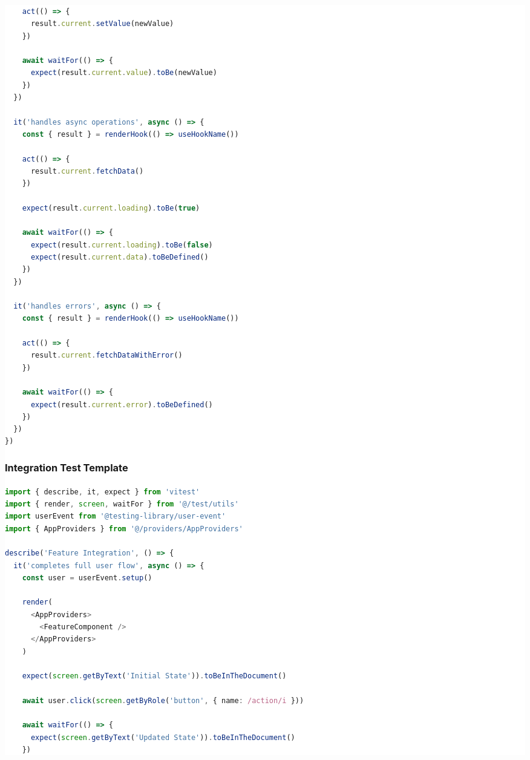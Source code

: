 ```typescript
    act(() => {
      result.current.setValue(newValue)
    })
    
    await waitFor(() => {
      expect(result.current.value).toBe(newValue)
    })
  })

  it('handles async operations', async () => {
    const { result } = renderHook(() => useHookName())
    
    act(() => {
      result.current.fetchData()
    })
    
    expect(result.current.loading).toBe(true)
    
    await waitFor(() => {
      expect(result.current.loading).toBe(false)
      expect(result.current.data).toBeDefined()
    })
  })

  it('handles errors', async () => {
    const { result } = renderHook(() => useHookName())
    
    act(() => {
      result.current.fetchDataWithError()
    })
    
    await waitFor(() => {
      expect(result.current.error).toBeDefined()
    })
  })
})
```

### Integration Test Template

```typescript
import { describe, it, expect } from 'vitest'
import { render, screen, waitFor } from '@/test/utils'
import userEvent from '@testing-library/user-event'
import { AppProviders } from '@/providers/AppProviders'

describe('Feature Integration', () => {
  it('completes full user flow', async () => {
    const user = userEvent.setup()
    
    render(
      <AppProviders>
        <FeatureComponent />
      </AppProviders>
    )

    expect(screen.getByText('Initial State')).toBeInTheDocument()

    await user.click(screen.getByRole('button', { name: /action/i }))

    await waitFor(() => {
      expect(screen.getByText('Updated State')).toBeInTheDocument()
    })
```